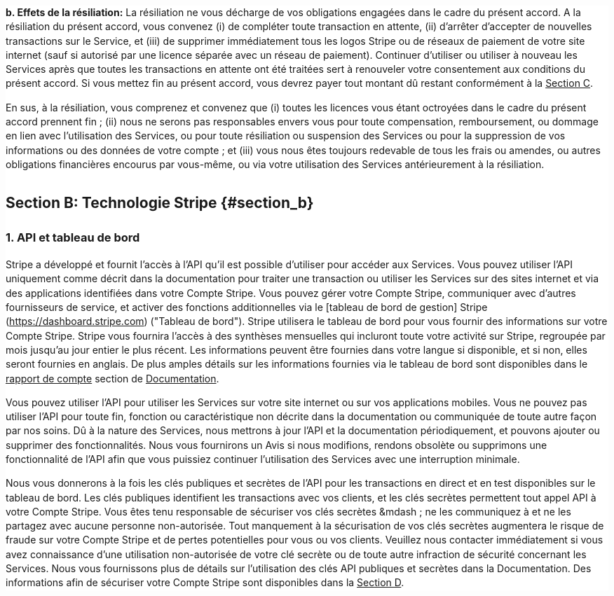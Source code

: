 
**b. Effets de la résiliation:** 
La résiliation ne vous décharge de vos obligations engagées dans le cadre du présent accord. A la résiliation du présent accord, vous convenez (i) de compléter toute transaction en attente, (ii) d’arrêter d’accepter de nouvelles transactions sur le Service, et (iii) de supprimer immédiatement tous les logos Stripe ou de réseaux de paiement de votre site internet (sauf si autorisé par une licence séparée avec un réseau de paiement). Continuer d’utiliser ou utiliser à nouveau les Services après que toutes les transactions en attente ont été traitées sert à renouveler votre consentement aux conditions du présent accord. Si vous mettez fin au présent accord, vous devrez payer tout montant dû restant conformément à la [Section C](#section_c).

En sus, à la résiliation, vous comprenez et convenez que (i) toutes les licences vous étant octroyées dans le cadre du présent accord prennent fin ; (ii) nous ne serons pas responsables envers vous pour toute  compensation, remboursement, ou dommage en lien avec l’utilisation des Services, ou pour toute résiliation ou suspension des Services ou pour la suppression de vos informations ou des données de votre compte ; et (iii) vous nous êtes toujours redevable de tous les frais ou amendes, ou autres obligations financières encourus par vous-même, ou via votre utilisation des Services antérieurement à la résiliation.

## Section B: Technologie Stripe {#section_b}

### 1. API et tableau de bord

Stripe a développé et fournit l’accès à l’API qu’il est possible d’utiliser pour accéder aux Services. Vous pouvez utiliser l’API uniquement comme décrit dans la documentation pour traiter une transaction ou utiliser les Services sur des sites internet et via des applications identifiées dans votre Compte Stripe. Vous pouvez gérer votre Compte Stripe, communiquer avec d’autres fournisseurs de service, et activer des fonctions additionnelles via le [tableau de bord de gestion] Stripe (https://dashboard.stripe.com) ("Tableau de bord"). Stripe utilisera le tableau de bord pour vous fournir des informations sur votre Compte Stripe. Stripe vous fournira l’accès à des synthèses mensuelles qui incluront toute votre activité sur Stripe, regroupée par mois jusqu’au jour entier le plus récent. Les informations peuvent être fournies dans votre langue si disponible, et si non, elles seront fournies en anglais. De plus amples détails sur les informations fournies via le tableau de bord sont disponibles dans le [rapport de compte](https://stripe.com/docs/reporting) section de	 [Documentation](https://stripe.com/docs).

Vous pouvez utiliser l’API pour utiliser les Services sur votre site internet ou sur vos applications mobiles. Vous ne pouvez pas utiliser l’API pour toute fin, fonction ou caractéristique non décrite dans la documentation ou communiquée de toute autre façon par nos soins. Dû à la nature des Services, nous mettrons à jour l’API et la documentation périodiquement, et pouvons ajouter ou supprimer des fonctionnalités. Nous vous fournirons un Avis si nous modifions, rendons obsolète ou supprimons une fonctionnalité de l’API afin que vous puissiez continuer l’utilisation des Services avec une interruption minimale.

Nous vous donnerons à la fois les clés publiques et secrètes de l’API pour les transactions en direct et en test disponibles sur le tableau de bord. Les clés publiques identifient les transactions avec vos clients, et les clés secrètes permettent tout appel API à votre Compte Stripe. Vous êtes tenu responsable de sécuriser vos clés secrètes &mdash ; ne les communiquez à et ne les partagez avec aucune personne non-autorisée. Tout manquement à la sécurisation de vos clés secrètes augmentera le risque de fraude sur votre Compte Stripe et de pertes potentielles pour vous ou vos clients. Veuillez nous contacter immédiatement si vous avez connaissance d’une utilisation non-autorisée de votre clé secrète ou de toute autre infraction de sécurité concernant les Services. Nous vous fournissons plus de détails sur l’utilisation des clés API publiques et secrètes dans la Documentation. Des informations afin de sécuriser votre Compte Stripe sont disponibles dans la [Section D](#section_d).
